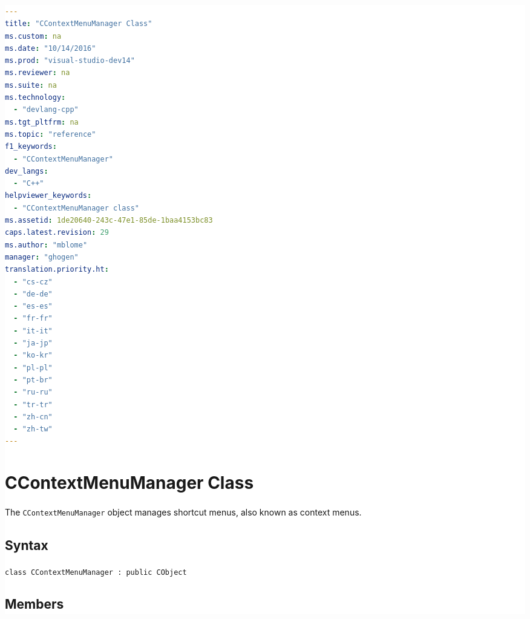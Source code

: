 ```yaml
---
title: "CContextMenuManager Class"
ms.custom: na
ms.date: "10/14/2016"
ms.prod: "visual-studio-dev14"
ms.reviewer: na
ms.suite: na
ms.technology: 
  - "devlang-cpp"
ms.tgt_pltfrm: na
ms.topic: "reference"
f1_keywords: 
  - "CContextMenuManager"
dev_langs: 
  - "C++"
helpviewer_keywords: 
  - "CContextMenuManager class"
ms.assetid: 1de20640-243c-47e1-85de-1baa4153bc83
caps.latest.revision: 29
ms.author: "mblome"
manager: "ghogen"
translation.priority.ht: 
  - "cs-cz"
  - "de-de"
  - "es-es"
  - "fr-fr"
  - "it-it"
  - "ja-jp"
  - "ko-kr"
  - "pl-pl"
  - "pt-br"
  - "ru-ru"
  - "tr-tr"
  - "zh-cn"
  - "zh-tw"
---
```

# CContextMenuManager Class
The `CContextMenuManager` object manages shortcut menus, also known as context menus.  
  
## Syntax  
  
```  
class CContextMenuManager : public CObject  
```  
  
## Members  
  